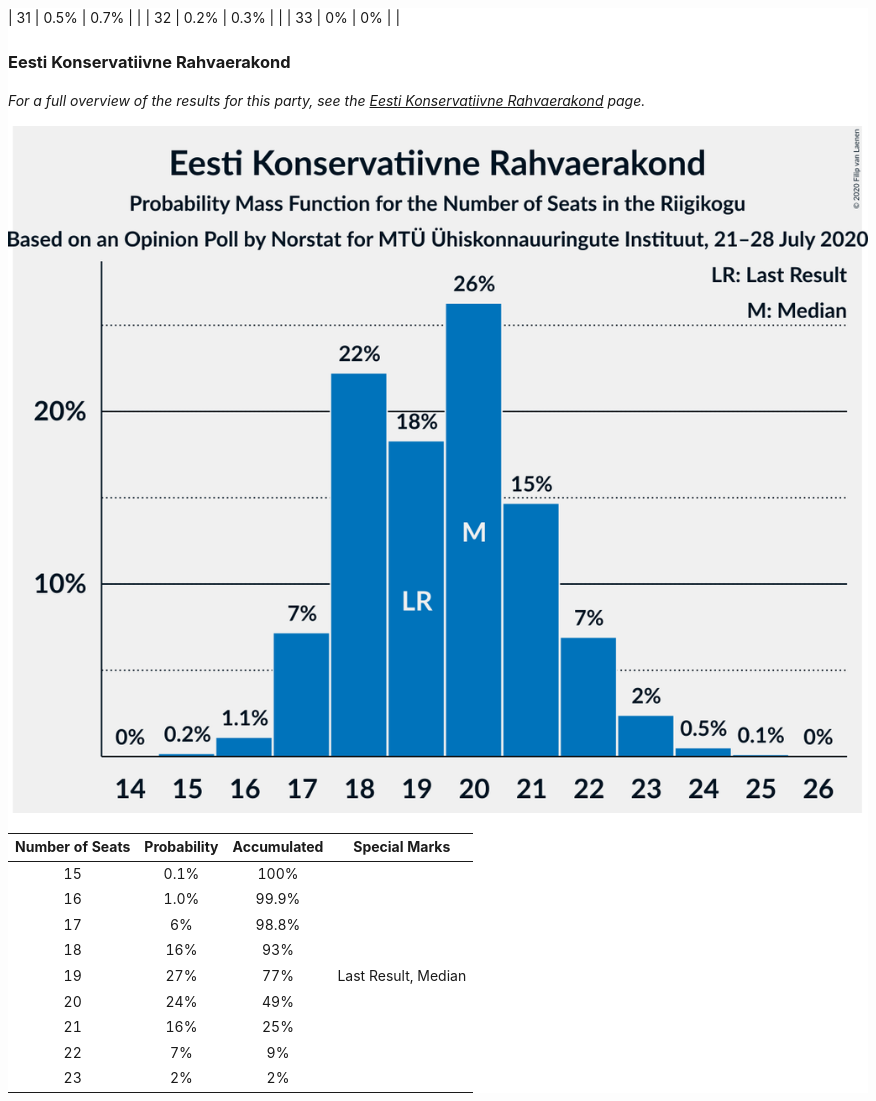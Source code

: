 | 31 | 0.5% | 0.7% |  |
| 32 | 0.2% | 0.3% |  |
| 33 | 0% | 0% |  |

### Eesti Konservatiivne Rahvaerakond

*For a full overview of the results for this party, see the [Eesti Konservatiivne Rahvaerakond](party-eestikonservatiivnerahvaerakond.html) page.*

![Graph with seats probability mass function not yet produced](2020-07-28-Norstat-seats-pmf-eestikonservatiivnerahvaerakond.png "Seats Probability Mass Function")

| Number of Seats | Probability | Accumulated | Special Marks |
|:---------------:|:-----------:|:-----------:|:-------------:|
| 15 | 0.1% | 100% |  |
| 16 | 1.0% | 99.9% |  |
| 17 | 6% | 98.8% |  |
| 18 | 16% | 93% |  |
| 19 | 27% | 77% | Last Result, Median |
| 20 | 24% | 49% |  |
| 21 | 16% | 25% |  |
| 22 | 7% | 9% |  |
| 23 | 2% | 2% |  |